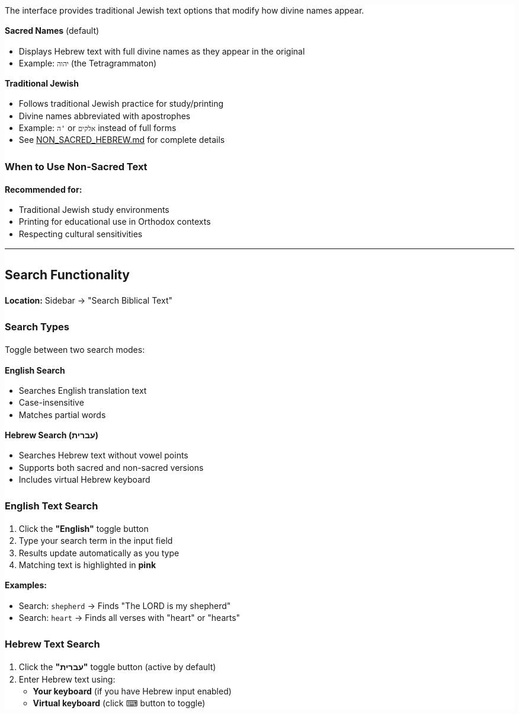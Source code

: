 The interface provides traditional Jewish text options that modify how divine names appear.


**Sacred Names** (default)
- Displays Hebrew text with full divine names as they appear in the original
- Example: `יהוה` (the Tetragrammaton)

**Traditional Jewish**
- Follows traditional Jewish practice for study/printing
- Divine names abbreviated with apostrophes
- Example: `ה'` or `אלקים` instead of full forms
- See [NON_SACRED_HEBREW.md](NON_SACRED_HEBREW.md) for complete details

### When to Use Non-Sacred Text

**Recommended for:**
- Traditional Jewish study environments
- Printing for educational use in Orthodox contexts
- Respecting cultural sensitivities

---

## Search Functionality

**Location:** Sidebar → "Search Biblical Text"

### Search Types

Toggle between two search modes:

**English Search**
- Searches English translation text
- Case-insensitive
- Matches partial words

**Hebrew Search (עברית)**
- Searches Hebrew text without vowel points
- Supports both sacred and non-sacred versions
- Includes virtual Hebrew keyboard

### English Text Search

1. Click the **"English"** toggle button
2. Type your search term in the input field
3. Results update automatically as you type
4. Matching text is highlighted in **pink**

**Examples:**
- Search: `shepherd` → Finds "The LORD is my shepherd"
- Search: `heart` → Finds all verses with "heart" or "hearts"

### Hebrew Text Search

1. Click the **"עברית"** toggle button (active by default)
2. Enter Hebrew text using:
   - **Your keyboard** (if you have Hebrew input enabled)
   - **Virtual keyboard** (click ⌨ button to toggle)
